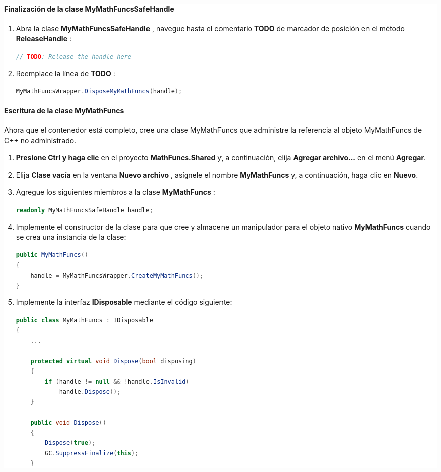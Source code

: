 #### <a name="completing-the-mymathfuncssafehandle-class"></a>Finalización de la clase MyMathFuncsSafeHandle

1. Abra la clase **MyMathFuncsSafeHandle** , navegue hasta el comentario **TODO** de marcador de posición en el método **ReleaseHandle** :

    ```csharp
    // TODO: Release the handle here
    ```

1. Reemplace la línea de **TODO** :

    ```csharp
    MyMathFuncsWrapper.DisposeMyMathFuncs(handle);
    ```

#### <a name="writing-the-mymathfuncs-class"></a>Escritura de la clase MyMathFuncs

Ahora que el contenedor está completo, cree una clase MyMathFuncs que administre la referencia al objeto MyMathFuncs de C++ no administrado.  

1. **Presione Ctrl y haga clic** en el proyecto **MathFuncs.Shared** y, a continuación, elija **Agregar archivo...** en el menú **Agregar**.
2. Elija **Clase vacía** en la ventana **Nuevo archivo** , asígnele el nombre **MyMathFuncs** y, a continuación, haga clic en **Nuevo**.
3. Agregue los siguientes miembros a la clase **MyMathFuncs** :

    ```csharp
    readonly MyMathFuncsSafeHandle handle;
    ```

4. Implemente el constructor de la clase para que cree y almacene un manipulador para el objeto nativo **MyMathFuncs** cuando se crea una instancia de la clase:

    ```csharp
    public MyMathFuncs()
    {
        handle = MyMathFuncsWrapper.CreateMyMathFuncs();
    }
    ```

5. Implemente la interfaz **IDisposable** mediante el código siguiente:

    ```csharp
    public class MyMathFuncs : IDisposable
    {
        ...

        protected virtual void Dispose(bool disposing)
        {
            if (handle != null && !handle.IsInvalid)
                handle.Dispose();
        }

        public void Dispose()
        {
            Dispose(true);
            GC.SuppressFinalize(this);
        }
